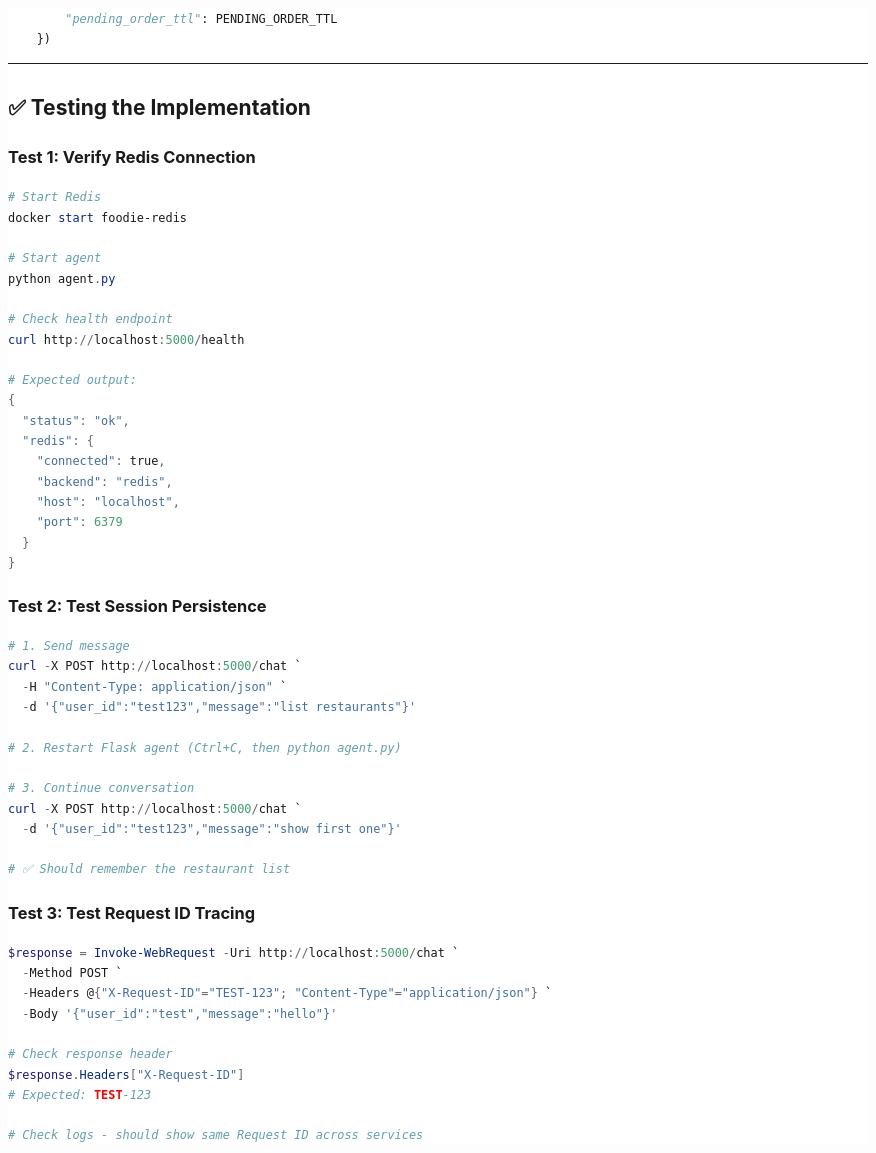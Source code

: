 ```python
        "pending_order_ttl": PENDING_ORDER_TTL
    })
```

---

## ✅ Testing the Implementation

### Test 1: Verify Redis Connection
```powershell
# Start Redis
docker start foodie-redis

# Start agent
python agent.py

# Check health endpoint
curl http://localhost:5000/health

# Expected output:
{
  "status": "ok",
  "redis": {
    "connected": true,
    "backend": "redis",
    "host": "localhost",
    "port": 6379
  }
}
```

### Test 2: Test Session Persistence
```powershell
# 1. Send message
curl -X POST http://localhost:5000/chat `
  -H "Content-Type: application/json" `
  -d '{"user_id":"test123","message":"list restaurants"}'

# 2. Restart Flask agent (Ctrl+C, then python agent.py)

# 3. Continue conversation
curl -X POST http://localhost:5000/chat `
  -d '{"user_id":"test123","message":"show first one"}'

# ✅ Should remember the restaurant list
```

### Test 3: Test Request ID Tracing
```powershell
$response = Invoke-WebRequest -Uri http://localhost:5000/chat `
  -Method POST `
  -Headers @{"X-Request-ID"="TEST-123"; "Content-Type"="application/json"} `
  -Body '{"user_id":"test","message":"hello"}'

# Check response header
$response.Headers["X-Request-ID"]
# Expected: TEST-123

# Check logs - should show same Request ID across services
```
